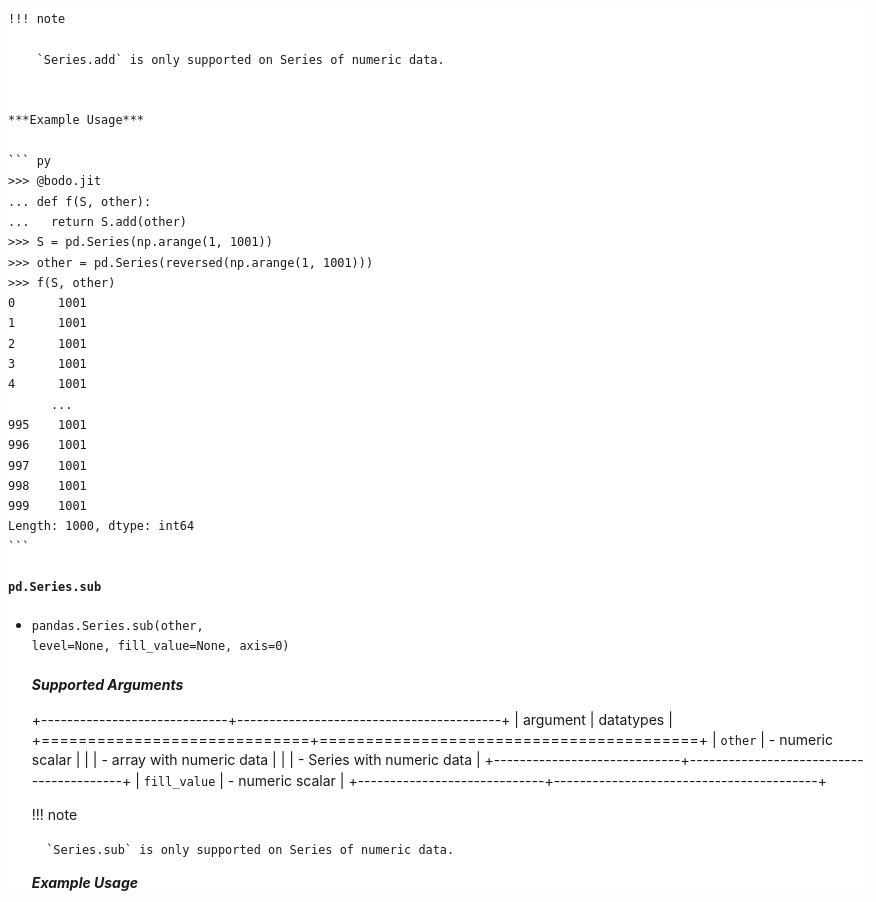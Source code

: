     !!! note

        `Series.add` is only supported on Series of numeric data.


    ***Example Usage***

    ``` py
    >>> @bodo.jit
    ... def f(S, other):
    ...   return S.add(other)
    >>> S = pd.Series(np.arange(1, 1001))
    >>> other = pd.Series(reversed(np.arange(1, 1001)))
    >>> f(S, other)
    0      1001
    1      1001
    2      1001
    3      1001
    4      1001
          ...
    995    1001
    996    1001
    997    1001
    998    1001
    999    1001
    Length: 1000, dtype: int64
    ```

#### `pd.Series.sub`


- <code><apihead>pandas.Series.<apiname>sub</apiname>(other, level=None, fill_value=None, axis=0)</apihead></code>
<br><br>
    ***Supported Arguments***

    +-----------------------------+-----------------------------------------+
    | argument                    | datatypes                               |
    +=============================+=========================================+
    | `other`                     | -   numeric scalar                      |
    |                             | -   array with numeric data             |
    |                             | -   Series with numeric data            |
    +-----------------------------+-----------------------------------------+
    | `fill_value`                | -   numeric scalar                      |
    +-----------------------------+-----------------------------------------+

    !!! note

        `Series.sub` is only supported on Series of numeric data.


    ***Example Usage***

